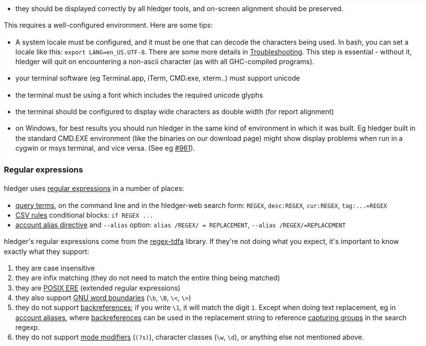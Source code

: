 -   they should be displayed correctly by all hledger tools, and
    on-screen alignment should be preserved.

This requires a well-configured environment. Here are some tips:

-   A system locale must be configured, and it must be one that can
    decode the characters being used. In bash, you can set a locale like
    this: `export LANG=en_US.UTF-8`. There are some more details in
    [Troubleshooting](#troubleshooting). This step is essential -
    without it, hledger will quit on encountering a non-ascii character
    (as with all GHC-compiled programs).

-   your terminal software (eg Terminal.app, iTerm, CMD.exe, xterm..)
    must support unicode

-   the terminal must be using a font which includes the required
    unicode glyphs

-   the terminal should be configured to display wide characters as
    double width (for report alignment)

-   on Windows, for best results you should run hledger in the same kind
    of environment in which it was built. Eg hledger built in the
    standard CMD.EXE environment (like the binaries on our download
    page) might show display problems when run in a cygwin or msys
    terminal, and vice versa. (See eg
    [#961](https://github.com/simonmichael/hledger/issues/961#issuecomment-471229644)).

### Regular expressions

hledger uses [regular expressions](http://www.regular-expressions.info)
in a number of places:

-   [query terms](#queries), on the command line and in the hledger-web
    search form: `REGEX`, `desc:REGEX`, `cur:REGEX`, `tag:...=REGEX`
-   [CSV rules](#csv-rules) conditional blocks: `if REGEX ...`
-   [account alias directive](#alias-directive) and `--alias` option:
    `alias /REGEX/ = REPLACEMENT`, `--alias /REGEX/=REPLACEMENT`

hledger\'s regular expressions come from the
[regex-tdfa](http://hackage.haskell.org/package/regex-tdfa/docs/Text-Regex-TDFA.html)
library. If they\'re not doing what you expect, it\'s important to know
exactly what they support:

1.  they are case insensitive
2.  they are infix matching (they do not need to match the entire thing
    being matched)
3.  they are [POSIX
    ERE](http://www.regular-expressions.info/posix.html#ere) (extended
    regular expressions)
4.  they also support [GNU word
    boundaries](http://www.regular-expressions.info/wordboundaries.html)
    (`\b`, `\B`, `\<`, `\>`)
5.  they do not support
    [backreferences](https://www.regular-expressions.info/backref.html);
    if you write `\1`, it will match the digit `1`. Except when doing
    text replacement, eg in [account aliases](#regex-aliases), where
    [backreferences](https://www.regular-expressions.info/backref.html)
    can be used in the replacement string to reference [capturing
    groups](http://www.regular-expressions.info/refcapture.html) in the
    search regexp.
6.  they do not support [mode
    modifiers](http://www.regular-expressions.info/modifiers.html)
    (`(?s)`), character classes (`\w`, `\d`), or anything else not
    mentioned above.
